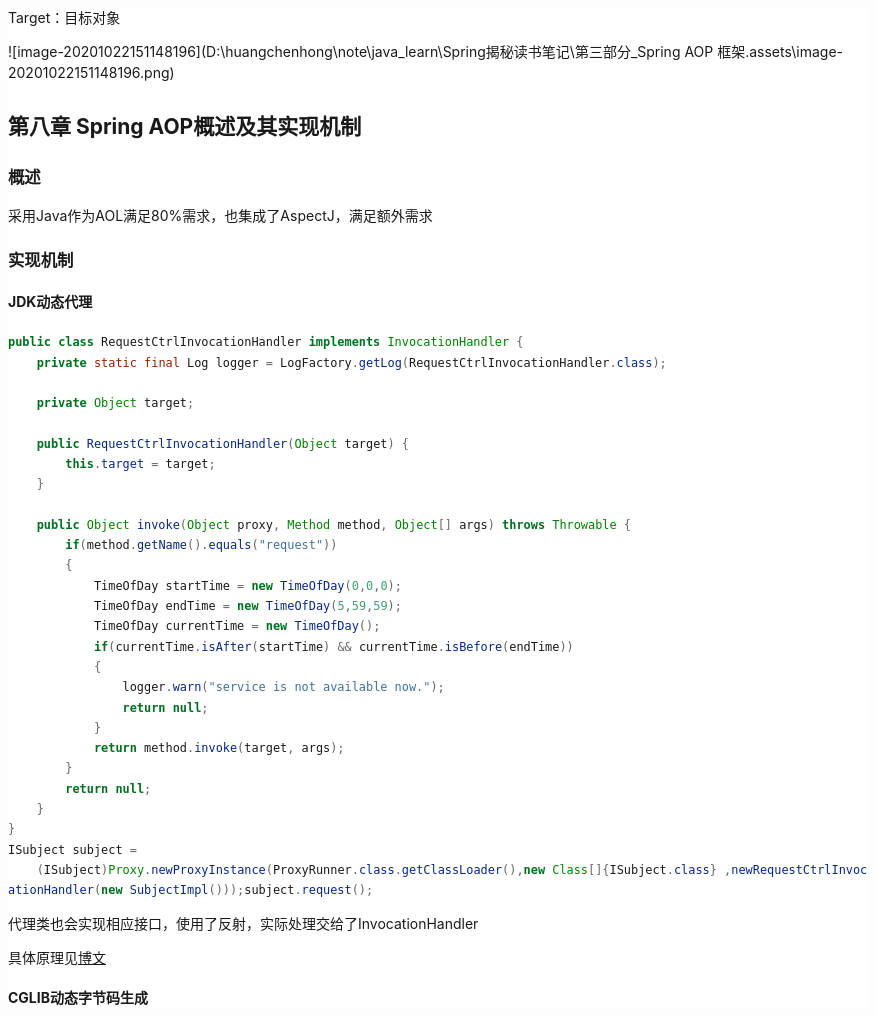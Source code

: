 Target：目标对象

![image-20201022151148196](D:\huangchenhong\note\java_learn\Spring揭秘读书笔记\第三部分_Spring AOP 框架.assets\image-20201022151148196.png)

## 第八章 Spring AOP概述及其实现机制

### 概述

采用Java作为AOL满足80%需求，也集成了AspectJ，满足额外需求

### 实现机制

#### JDK动态代理

```java
public class RequestCtrlInvocationHandler implements InvocationHandler {
 	private static final Log logger = LogFactory.getLog(RequestCtrlInvocationHandler.class);

	private Object target;

 	public RequestCtrlInvocationHandler(Object target) {
 		this.target = target;
 	}

 	public Object invoke(Object proxy, Method method, Object[] args) throws Throwable {
 		if(method.getName().equals("request"))
 		{
 			TimeOfDay startTime = new TimeOfDay(0,0,0);
 			TimeOfDay endTime = new TimeOfDay(5,59,59);
 			TimeOfDay currentTime = new TimeOfDay();
 			if(currentTime.isAfter(startTime) && currentTime.isBefore(endTime))
 			{
 				logger.warn("service is not available now.");
 				return null;
 			}
 			return method.invoke(target, args);
 		}
 		return null;
 	}
}
ISubject subject = 
    (ISubject)Proxy.newProxyInstance(ProxyRunner.class.getClassLoader(),new Class[]{ISubject.class} ,newRequestCtrlInvocationHandler(new SubjectImpl()));subject.request(); 
```

代理类也会实现相应接口，使用了反射，实际处理交给了InvocationHandler

具体原理见[博文](https://www.cnblogs.com/whirly/p/10154887.html)

#### CGLIB动态字节码生成


